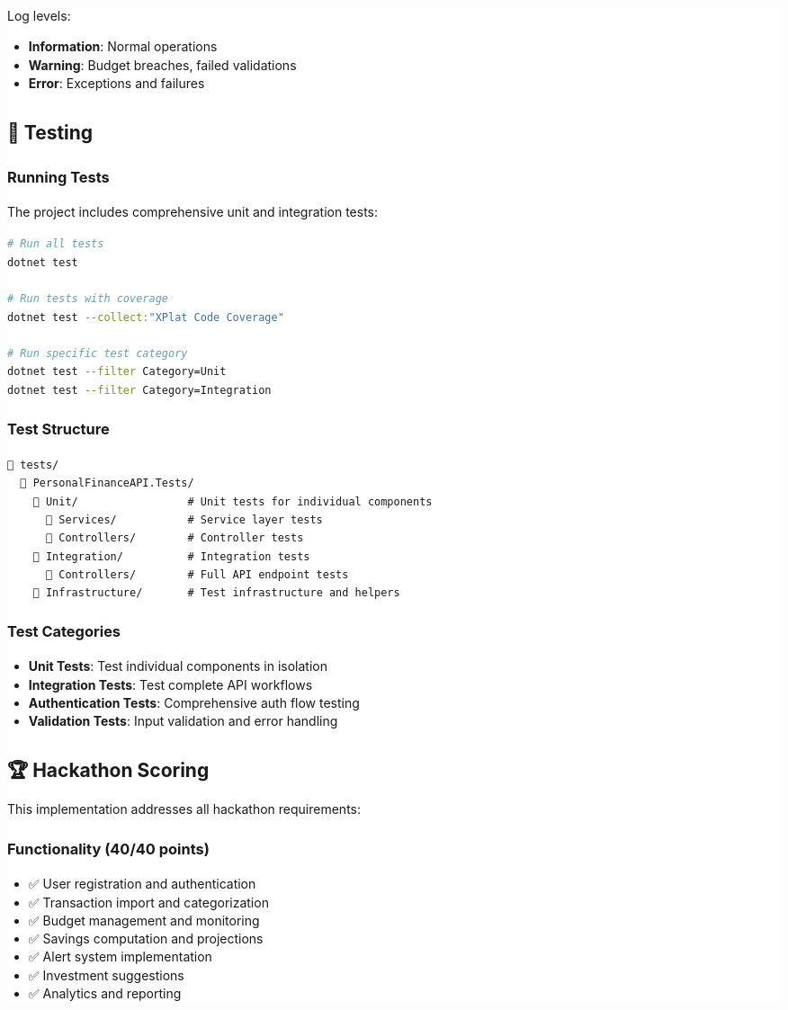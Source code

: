 Log levels:

- **Information**: Normal operations
- **Warning**: Budget breaches, failed validations
- **Error**: Exceptions and failures

## 🧪 Testing

### Running Tests

The project includes comprehensive unit and integration tests:

```bash
# Run all tests
dotnet test

# Run tests with coverage
dotnet test --collect:"XPlat Code Coverage"

# Run specific test category
dotnet test --filter Category=Unit
dotnet test --filter Category=Integration
```

### Test Structure

```
📁 tests/
  📁 PersonalFinanceAPI.Tests/
    📁 Unit/                 # Unit tests for individual components
      📁 Services/           # Service layer tests
      📁 Controllers/        # Controller tests
    📁 Integration/          # Integration tests
      📁 Controllers/        # Full API endpoint tests
    📁 Infrastructure/       # Test infrastructure and helpers
```

### Test Categories

- **Unit Tests**: Test individual components in isolation
- **Integration Tests**: Test complete API workflows
- **Authentication Tests**: Comprehensive auth flow testing
- **Validation Tests**: Input validation and error handling

## 🏆 Hackathon Scoring

This implementation addresses all hackathon requirements:

### Functionality (40/40 points)

- ✅ User registration and authentication
- ✅ Transaction import and categorization
- ✅ Budget management and monitoring
- ✅ Savings computation and projections
- ✅ Alert system implementation
- ✅ Investment suggestions
- ✅ Analytics and reporting

